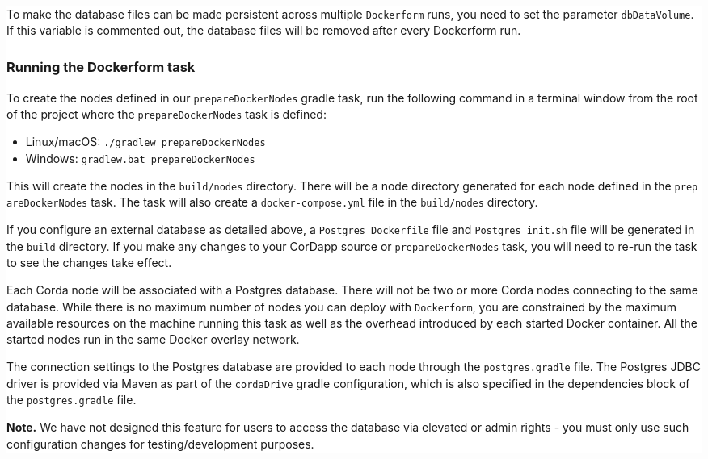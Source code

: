 
To make the database files can be made persistent across multiple `Dockerform` runs, you need to set the parameter `dbDataVolume`. If this variable is commented out, the database files will be removed after every Dockerform run.

### Running the Dockerform task

To create the nodes defined in our `prepareDockerNodes` gradle task, run the following command in a terminal window from the root of the project where the `prepareDockerNodes` task is defined:

* Linux/macOS: `./gradlew prepareDockerNodes`
* Windows: `gradlew.bat prepareDockerNodes`

This will create the nodes in the `build/nodes` directory. There will be a node directory generated for each node defined in the `prepareDockerNodes` task. The task will also create a `docker-compose.yml` file in the `build/nodes` directory. 

If you configure an external database as detailed above, a `Postgres_Dockerfile` file and `Postgres_init.sh` file will be generated in the `build` directory. If you make any changes to your CorDapp source or `prepareDockerNodes` task, you will need to re-run the task to see the changes take effect.

Each Corda node will be associated with a Postgres database. There will not be two or more Corda nodes connecting to the same database. While there is no maximum number of nodes you can deploy with `Dockerform`, you are constrained by the maximum available resources on the machine running this task as well as the overhead introduced by each started Docker container. All the started nodes run in the same Docker overlay network. 

The connection settings to the Postgres database are provided to each node through the `postgres.gradle` file. The Postgres JDBC driver is provided via Maven as part of the `cordaDrive` gradle configuration, which is also specified in the dependencies block of the `postgres.gradle` file.

**Note.** We have not designed this feature for users to access the database via elevated or admin rights - you must only use such configuration changes for testing/development purposes.